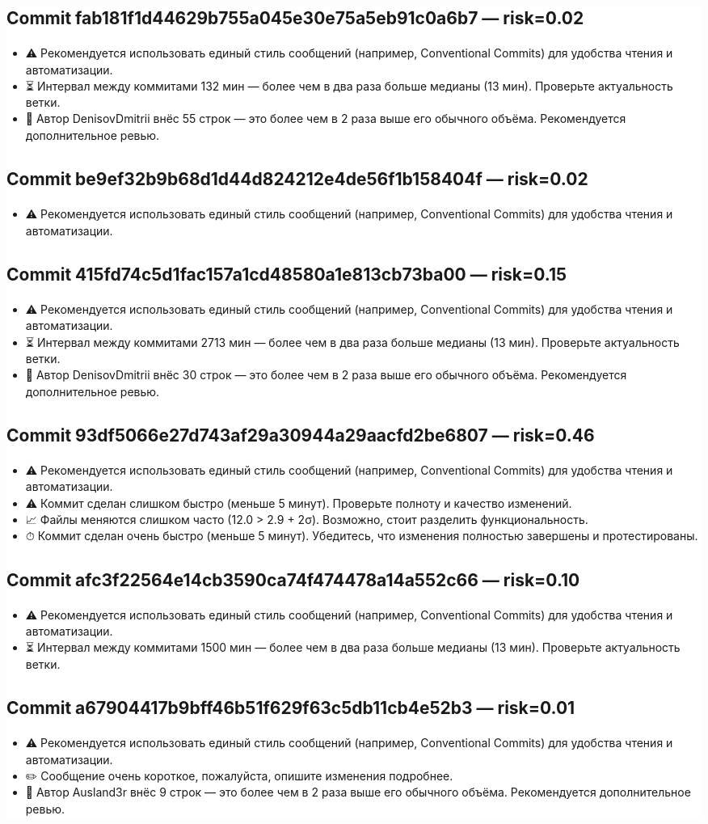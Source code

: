## Commit fab181f1d44629b755a045e30e75a5eb91c0a6b7 — risk=0.02
- ⚠️ Рекомендуется использовать единый стиль сообщений (например, Conventional Commits) для удобства чтения и автоматизации.
- ⏳ Интервал между коммитами 132 мин — более чем в два раза больше медианы (13 мин). Проверьте актуальность ветки.
- 👤 Автор DenisovDmitrii внёс 55 строк — это более чем в 2 раза выше его обычного объёма. Рекомендуется дополнительное ревью.

## Commit be9ef32b9b68d1d44d824212e4de56f1b158404f — risk=0.02
- ⚠️ Рекомендуется использовать единый стиль сообщений (например, Conventional Commits) для удобства чтения и автоматизации.

## Commit 415fd74c5d1fac157a1cd48580a1e813cb73ba00 — risk=0.15
- ⚠️ Рекомендуется использовать единый стиль сообщений (например, Conventional Commits) для удобства чтения и автоматизации.
- ⏳ Интервал между коммитами 2713 мин — более чем в два раза больше медианы (13 мин). Проверьте актуальность ветки.
- 👤 Автор DenisovDmitrii внёс 30 строк — это более чем в 2 раза выше его обычного объёма. Рекомендуется дополнительное ревью.

## Commit 93df5066e27d743af29a30944a29aacfd2be6807 — risk=0.46
- ⚠️ Рекомендуется использовать единый стиль сообщений (например, Conventional Commits) для удобства чтения и автоматизации.
- ⚠️ Коммит сделан слишком быстро (меньше 5 минут). Проверьте полноту и качество изменений.
- 📈 Файлы меняются слишком часто (12.0 > 2.9 + 2σ). Возможно, стоит разделить функциональность.
- ⏱ Коммит сделан очень быстро (меньше 5 минут). Убедитесь, что изменения полностью завершены и протестированы.

## Commit afc3f22564e14cb3590ca74f474478a14a552c66 — risk=0.10
- ⚠️ Рекомендуется использовать единый стиль сообщений (например, Conventional Commits) для удобства чтения и автоматизации.
- ⏳ Интервал между коммитами 1500 мин — более чем в два раза больше медианы (13 мин). Проверьте актуальность ветки.

## Commit a67904417b9bff46b51f629f63c5db11cb4e52b3 — risk=0.01
- ⚠️ Рекомендуется использовать единый стиль сообщений (например, Conventional Commits) для удобства чтения и автоматизации.
- ✏️ Сообщение очень короткое, пожалуйста, опишите изменения подробнее.
- 👤 Автор Ausland3r внёс 9 строк — это более чем в 2 раза выше его обычного объёма. Рекомендуется дополнительное ревью.
